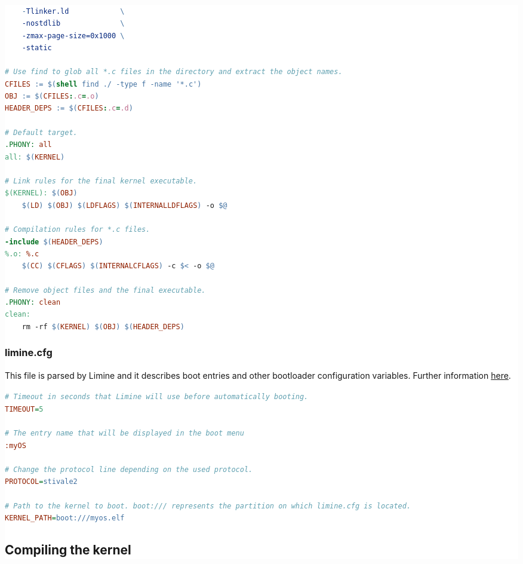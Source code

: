 ```makefile
    -Tlinker.ld            \
    -nostdlib              \
    -zmax-page-size=0x1000 \
    -static

# Use find to glob all *.c files in the directory and extract the object names.
CFILES := $(shell find ./ -type f -name '*.c')
OBJ := $(CFILES:.c=.o)
HEADER_DEPS := $(CFILES:.c=.d)

# Default target.
.PHONY: all
all: $(KERNEL)

# Link rules for the final kernel executable.
$(KERNEL): $(OBJ)
    $(LD) $(OBJ) $(LDFLAGS) $(INTERNALLDFLAGS) -o $@

# Compilation rules for *.c files.
-include $(HEADER_DEPS)
%.o: %.c
    $(CC) $(CFLAGS) $(INTERNALCFLAGS) -c $< -o $@

# Remove object files and the final executable.
.PHONY: clean
clean:
    rm -rf $(KERNEL) $(OBJ) $(HEADER_DEPS)
```

### limine.cfg

This file is parsed by Limine and it describes boot entries and other
bootloader configuration variables. Further information
[here](https://github.com/limine-bootloader/limine/blob/trunk/CONFIG.md).

```ini
# Timeout in seconds that Limine will use before automatically booting.
TIMEOUT=5

# The entry name that will be displayed in the boot menu
:myOS

# Change the protocol line depending on the used protocol.
PROTOCOL=stivale2

# Path to the kernel to boot. boot:/// represents the partition on which limine.cfg is located.
KERNEL_PATH=boot:///myos.elf
```

## Compiling the kernel
